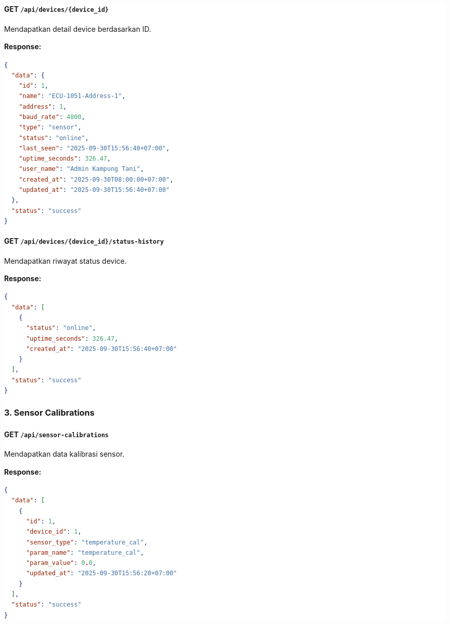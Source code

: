 #### GET `/api/devices/{device_id}`

Mendapatkan detail device berdasarkan ID.

**Response:**

```json
{
  "data": {
    "id": 1,
    "name": "ECU-1051-Address-1",
    "address": 1,
    "baud_rate": 4800,
    "type": "sensor",
    "status": "online",
    "last_seen": "2025-09-30T15:56:40+07:00",
    "uptime_seconds": 326.47,
    "user_name": "Admin Kampung Tani",
    "created_at": "2025-09-30T08:00:00+07:00",
    "updated_at": "2025-09-30T15:56:40+07:00"
  },
  "status": "success"
}
```

#### GET `/api/devices/{device_id}/status-history`

Mendapatkan riwayat status device.

**Response:**

```json
{
  "data": [
    {
      "status": "online",
      "uptime_seconds": 326.47,
      "created_at": "2025-09-30T15:56:40+07:00"
    }
  ],
  "status": "success"
}
```

### 3. Sensor Calibrations

#### GET `/api/sensor-calibrations`

Mendapatkan data kalibrasi sensor.

**Response:**

```json
{
  "data": [
    {
      "id": 1,
      "device_id": 1,
      "sensor_type": "temperature_cal",
      "param_name": "temperature_cal",
      "param_value": 0.0,
      "updated_at": "2025-09-30T15:56:20+07:00"
    }
  ],
  "status": "success"
}
```
